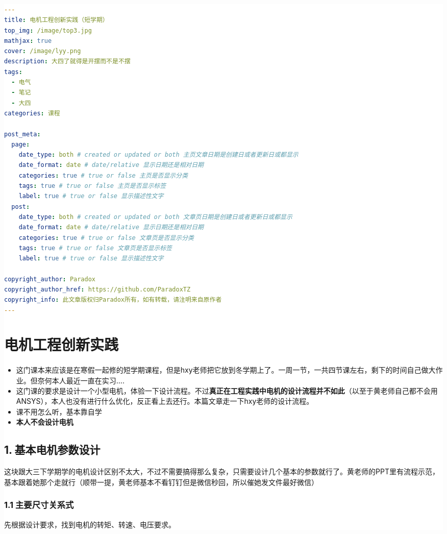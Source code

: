 ```yaml
---
title: 电机工程创新实践（短学期）
top_img: /image/top3.jpg
mathjax: true
cover: /image/lyy.png
description: 大四了就得是开摆而不是不摆
tags: 
  - 电气
  - 笔记
  - 大四
categories: 课程

post_meta:
  page:
    date_type: both # created or updated or both 主页文章日期是创建日或者更新日或都显示
    date_format: date # date/relative 显示日期还是相对日期
    categories: true # true or false 主页是否显示分类
    tags: true # true or false 主页是否显示标签
    label: true # true or false 显示描述性文字
  post:
    date_type: both # created or updated or both 文章页日期是创建日或者更新日或都显示
    date_format: date # date/relative 显示日期还是相对日期
    categories: true # true or false 文章页是否显示分类
    tags: true # true or false 文章页是否显示标签
    label: true # true or false 显示描述性文字

copyright_author: Paradox
copyright_author_href: https://github.com/ParadoxTZ
copyright_info: 此文章版权归Paradox所有，如有转载，请注明来自原作者
---
```




# 电机工程创新实践

- 这门课本来应该是在寒假一起修的短学期课程，但是hxy老师把它放到冬学期上了。一周一节，一共四节课左右，剩下的时间自己做大作业。但奈何本人最近一直在实习….
- 这门课的要求是设计一个小型电机，体验一下设计流程。不过**真正在工程实践中电机的设计流程并不如此**（以至于黄老师自己都不会用ANSYS），本人也没有进行什么优化，反正看上去还行。本篇文章走一下hxy老师的设计流程。
- 课不用怎么听，基本靠自学
- **本人不会设计电机**

## 1. 基本电机参数设计

​    这块跟大三下学期学的电机设计区别不太大，不过不需要搞得那么复杂，只需要设计几个基本的参数就行了。黄老师的PPT里有流程示范，基本跟着她那个走就行（顺带一提，黄老师基本不看钉钉但是微信秒回，所以催她发文件最好微信）

### 1.1 主要尺寸关系式

先根据设计要求，找到电机的转矩、转速、电压要求。
